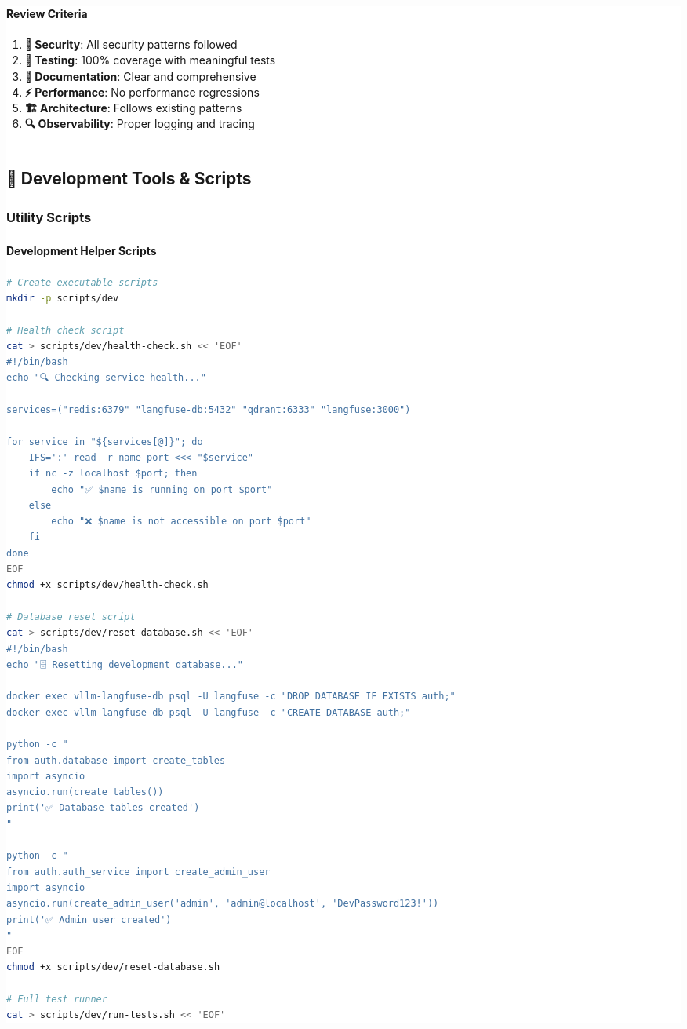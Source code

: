 #### Review Criteria
1. **🔐 Security**: All security patterns followed
2. **🧪 Testing**: 100% coverage with meaningful tests
3. **📝 Documentation**: Clear and comprehensive
4. **⚡ Performance**: No performance regressions
5. **🏗️ Architecture**: Follows existing patterns
6. **🔍 Observability**: Proper logging and tracing

---

## 🔧 **Development Tools & Scripts**

### **Utility Scripts**

#### Development Helper Scripts
```bash
# Create executable scripts
mkdir -p scripts/dev

# Health check script
cat > scripts/dev/health-check.sh << 'EOF'
#!/bin/bash
echo "🔍 Checking service health..."

services=("redis:6379" "langfuse-db:5432" "qdrant:6333" "langfuse:3000")

for service in "${services[@]}"; do
    IFS=':' read -r name port <<< "$service"
    if nc -z localhost $port; then
        echo "✅ $name is running on port $port"
    else
        echo "❌ $name is not accessible on port $port"
    fi
done
EOF
chmod +x scripts/dev/health-check.sh

# Database reset script
cat > scripts/dev/reset-database.sh << 'EOF'
#!/bin/bash
echo "🗄️ Resetting development database..."

docker exec vllm-langfuse-db psql -U langfuse -c "DROP DATABASE IF EXISTS auth;"
docker exec vllm-langfuse-db psql -U langfuse -c "CREATE DATABASE auth;"

python -c "
from auth.database import create_tables
import asyncio
asyncio.run(create_tables())
print('✅ Database tables created')
"

python -c "
from auth.auth_service import create_admin_user
import asyncio
asyncio.run(create_admin_user('admin', 'admin@localhost', 'DevPassword123!'))
print('✅ Admin user created')
"
EOF
chmod +x scripts/dev/reset-database.sh

# Full test runner
cat > scripts/dev/run-tests.sh << 'EOF'
```